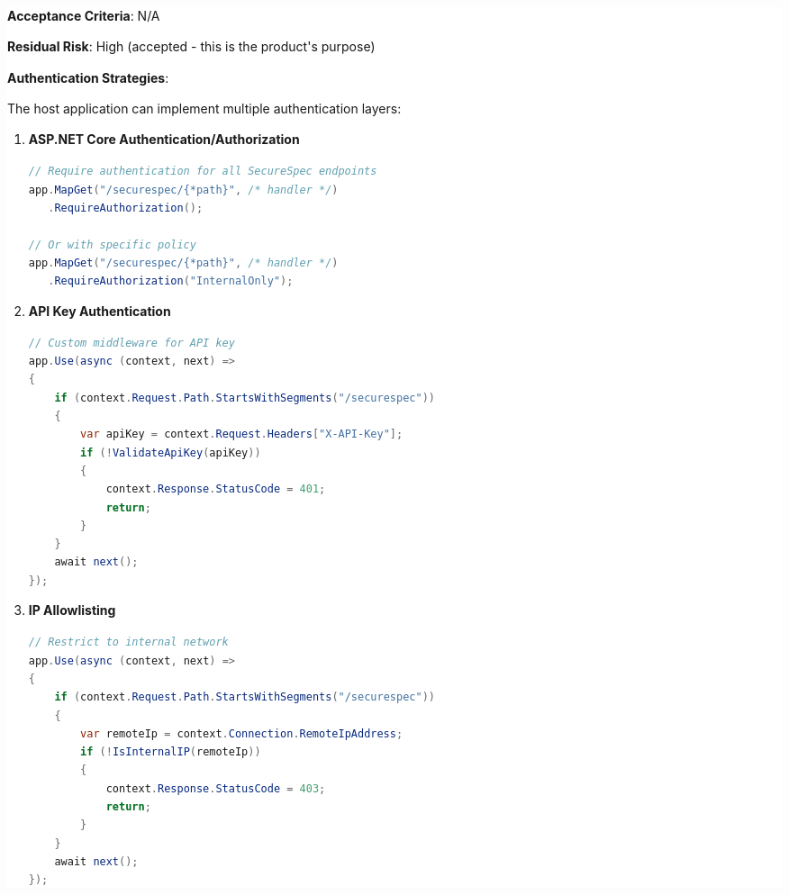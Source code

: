**Acceptance Criteria**: N/A

**Residual Risk**: High (accepted - this is the product's purpose)

**Authentication Strategies**:

The host application can implement multiple authentication layers:

1. **ASP.NET Core Authentication/Authorization**
   ```csharp
   // Require authentication for all SecureSpec endpoints
   app.MapGet("/securespec/{*path}", /* handler */)
      .RequireAuthorization();
   
   // Or with specific policy
   app.MapGet("/securespec/{*path}", /* handler */)
      .RequireAuthorization("InternalOnly");
   ```

2. **API Key Authentication**
   ```csharp
   // Custom middleware for API key
   app.Use(async (context, next) =>
   {
       if (context.Request.Path.StartsWithSegments("/securespec"))
       {
           var apiKey = context.Request.Headers["X-API-Key"];
           if (!ValidateApiKey(apiKey))
           {
               context.Response.StatusCode = 401;
               return;
           }
       }
       await next();
   });
   ```

3. **IP Allowlisting**
   ```csharp
   // Restrict to internal network
   app.Use(async (context, next) =>
   {
       if (context.Request.Path.StartsWithSegments("/securespec"))
       {
           var remoteIp = context.Connection.RemoteIpAddress;
           if (!IsInternalIP(remoteIp))
           {
               context.Response.StatusCode = 403;
               return;
           }
       }
       await next();
   });
   ```

